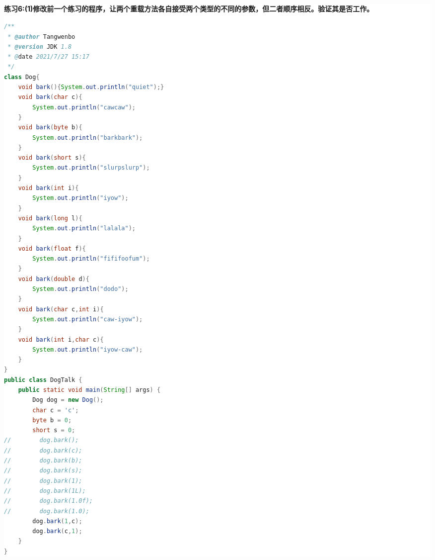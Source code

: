 **练习6:(1)修改前一个练习的程序，让两个重载方法各自接受两个类型的不同的参数，但二者顺序相反。验证其是否工作。**

``` java
/**
 * @author Tangwenbo
 * @version JDK 1.8
 * @date 2021/7/27 15:17
 */
class Dog{
    void bark(){System.out.println("quiet");}
    void bark(char c){
        System.out.println("cawcaw");
    }
    void bark(byte b){
        System.out.println("barkbark");
    }
    void bark(short s){
        System.out.println("slurpslurp");
    }
    void bark(int i){
        System.out.println("iyow");
    }
    void bark(long l){
        System.out.println("lalala");
    }
    void bark(float f){
        System.out.println("fififoofum");
    }
    void bark(double d){
        System.out.println("dodo");
    }
    void bark(char c,int i){
        System.out.println("caw-iyow");
    }
    void bark(int i,char c){
        System.out.println("iyow-caw");
    }
}
public class DogTalk {
    public static void main(String[] args) {
        Dog dog = new Dog();
        char c = 'c';
        byte b = 0;
        short s = 0;
//        dog.bark();
//        dog.bark(c);
//        dog.bark(b);
//        dog.bark(s);
//        dog.bark(1);
//        dog.bark(1L);
//        dog.bark(1.0f);
//        dog.bark(1.0);
        dog.bark(1,c);
        dog.bark(c,1);
    }
}
```
